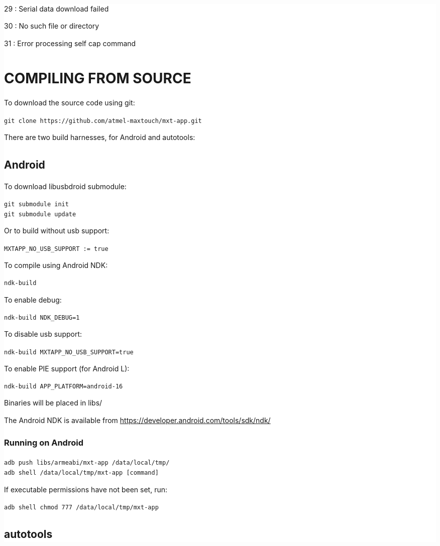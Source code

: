 29
:   Serial data download failed

30
:   No such file or directory

31
:   Error processing self cap command

# COMPILING FROM SOURCE

To download the source code using git:

    git clone https://github.com/atmel-maxtouch/mxt-app.git

There are two build harnesses, for Android and autotools:

## Android

To download libusbdroid submodule:

    git submodule init
    git submodule update

Or to build without usb support:

    MXTAPP_NO_USB_SUPPORT := true

To compile using Android NDK:

    ndk-build

To enable debug:

    ndk-build NDK_DEBUG=1

To disable usb support:

    ndk-build MXTAPP_NO_USB_SUPPORT=true

To enable PIE support (for Android L):

    ndk-build APP_PLATFORM=android-16

Binaries will be placed in libs/

The Android NDK is available from https://developer.android.com/tools/sdk/ndk/

### Running on Android

    adb push libs/armeabi/mxt-app /data/local/tmp/
    adb shell /data/local/tmp/mxt-app [command]

If executable permissions have not been set, run:

    adb shell chmod 777 /data/local/tmp/mxt-app

## autotools
